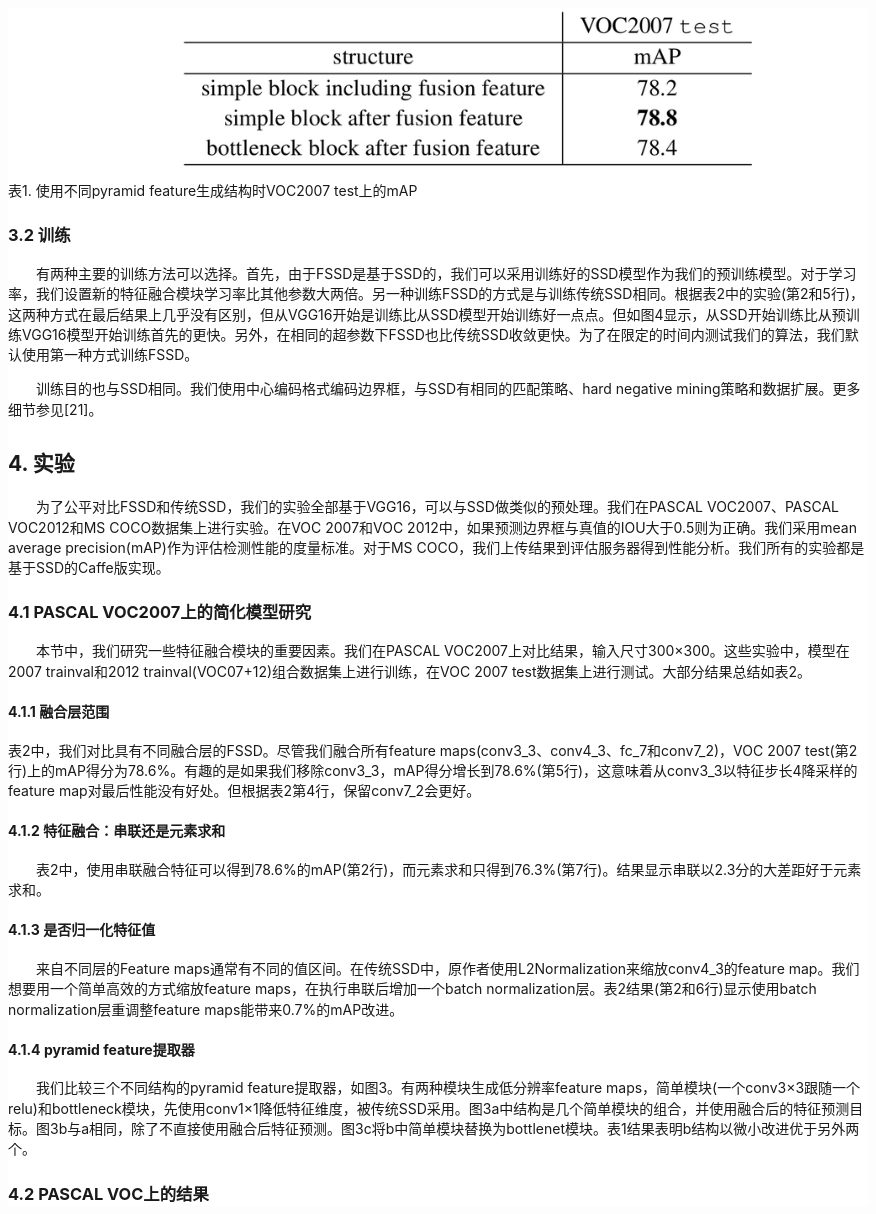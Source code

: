 ![](/assets/FSSD_Feature_Fusion_Single_Shot_Multibox_Detector/Table_1.png)
表1. 使用不同pyramid feature生成结构时VOC2007 test上的mAP  

### 3.2 训练

　　有两种主要的训练方法可以选择。首先，由于FSSD是基于SSD的，我们可以采用训练好的SSD模型作为我们的预训练模型。对于学习率，我们设置新的特征融合模块学习率比其他参数大两倍。另一种训练FSSD的方式是与训练传统SSD相同。根据表2中的实验(第2和5行)，这两种方式在最后结果上几乎没有区别，但从VGG16开始是训练比从SSD模型开始训练好一点点。但如图4显示，从SSD开始训练比从预训练VGG16模型开始训练首先的更快。另外，在相同的超参数下FSSD也比传统SSD收敛更快。为了在限定的时间内测试我们的算法，我们默认使用第一种方式训练FSSD。  

　　训练目的也与SSD相同。我们使用中心编码格式编码边界框，与SSD有相同的匹配策略、hard negative mining策略和数据扩展。更多细节参见[21]。

## 4. 实验

　　为了公平对比FSSD和传统SSD，我们的实验全部基于VGG16，可以与SSD做类似的预处理。我们在PASCAL VOC2007、PASCAL VOC2012和MS COCO数据集上进行实验。在VOC 2007和VOC 2012中，如果预测边界框与真值的IOU大于0.5则为正确。我们采用mean average precision(mAP)作为评估检测性能的度量标准。对于MS COCO，我们上传结果到评估服务器得到性能分析。我们所有的实验都是基于SSD的Caffe版实现。  

### 4.1 PASCAL VOC2007上的简化模型研究

　　本节中，我们研究一些特征融合模块的重要因素。我们在PASCAL VOC2007上对比结果，输入尺寸300×300。这些实验中，模型在2007 trainval和2012 trainval(VOC07+12)组合数据集上进行训练，在VOC 2007 test数据集上进行测试。大部分结果总结如表2。  

#### 4.1.1 融合层范围

  表2中，我们对比具有不同融合层的FSSD。尽管我们融合所有feature maps(conv3_3、conv4_3、fc_7和conv7_2)，VOC 2007 test(第2行)上的mAP得分为78.6%。有趣的是如果我们移除conv3_3，mAP得分增长到78.6%(第5行)，这意味着从conv3_3以特征步长4降采样的feature map对最后性能没有好处。但根据表2第4行，保留conv7_2会更好。  

#### 4.1.2 特征融合：串联还是元素求和

　　表2中，使用串联融合特征可以得到78.6%的mAP(第2行)，而元素求和只得到76.3%(第7行)。结果显示串联以2.3分的大差距好于元素求和。  

#### 4.1.3 是否归一化特征值

　　来自不同层的Feature maps通常有不同的值区间。在传统SSD中，原作者使用L2Normalization来缩放conv4_3的feature map。我们想要用一个简单高效的方式缩放feature maps，在执行串联后增加一个batch normalization层。表2结果(第2和6行)显示使用batch normalization层重调整feature maps能带来0.7%的mAP改进。  

#### 4.1.4 pyramid feature提取器 

　　我们比较三个不同结构的pyramid feature提取器，如图3。有两种模块生成低分辨率feature maps，简单模块(一个conv3×3跟随一个relu)和bottleneck模块，先使用conv1×1降低特征维度，被传统SSD采用。图3a中结构是几个简单模块的组合，并使用融合后的特征预测目标。图3b与a相同，除了不直接使用融合后特征预测。图3c将b中简单模块替换为bottlenet模块。表1结果表明b结构以微小改进优于另外两个。  

### 4.2 PASCAL VOC上的结果
